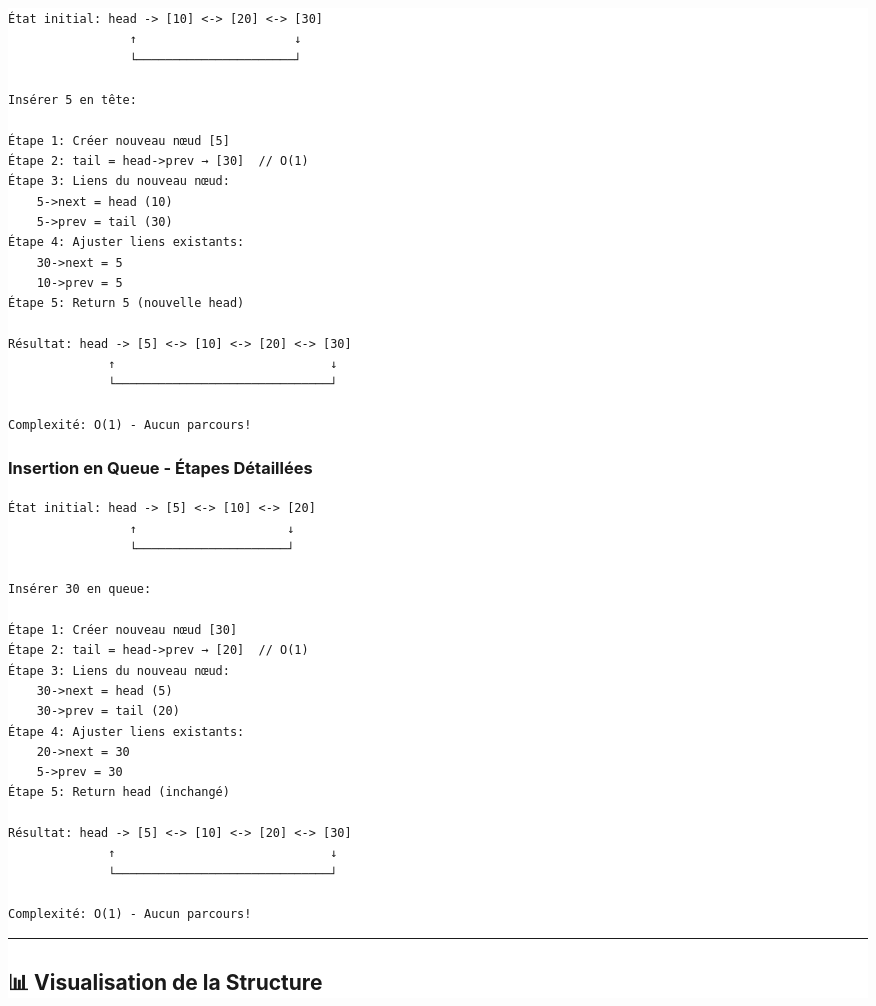 ```
État initial: head -> [10] <-> [20] <-> [30]
                 ↑                      ↓
                 └──────────────────────┘

Insérer 5 en tête:

Étape 1: Créer nouveau nœud [5]
Étape 2: tail = head->prev → [30]  // O(1)
Étape 3: Liens du nouveau nœud:
    5->next = head (10)
    5->prev = tail (30)
Étape 4: Ajuster liens existants:
    30->next = 5
    10->prev = 5
Étape 5: Return 5 (nouvelle head)

Résultat: head -> [5] <-> [10] <-> [20] <-> [30]
              ↑                              ↓
              └──────────────────────────────┘

Complexité: O(1) - Aucun parcours!
```

### Insertion en Queue - Étapes Détaillées

```
État initial: head -> [5] <-> [10] <-> [20]
                 ↑                     ↓
                 └─────────────────────┘

Insérer 30 en queue:

Étape 1: Créer nouveau nœud [30]
Étape 2: tail = head->prev → [20]  // O(1)
Étape 3: Liens du nouveau nœud:
    30->next = head (5)
    30->prev = tail (20)
Étape 4: Ajuster liens existants:
    20->next = 30
    5->prev = 30
Étape 5: Return head (inchangé)

Résultat: head -> [5] <-> [10] <-> [20] <-> [30]
              ↑                              ↓
              └──────────────────────────────┘

Complexité: O(1) - Aucun parcours!
```

---

## 📊 Visualisation de la Structure
